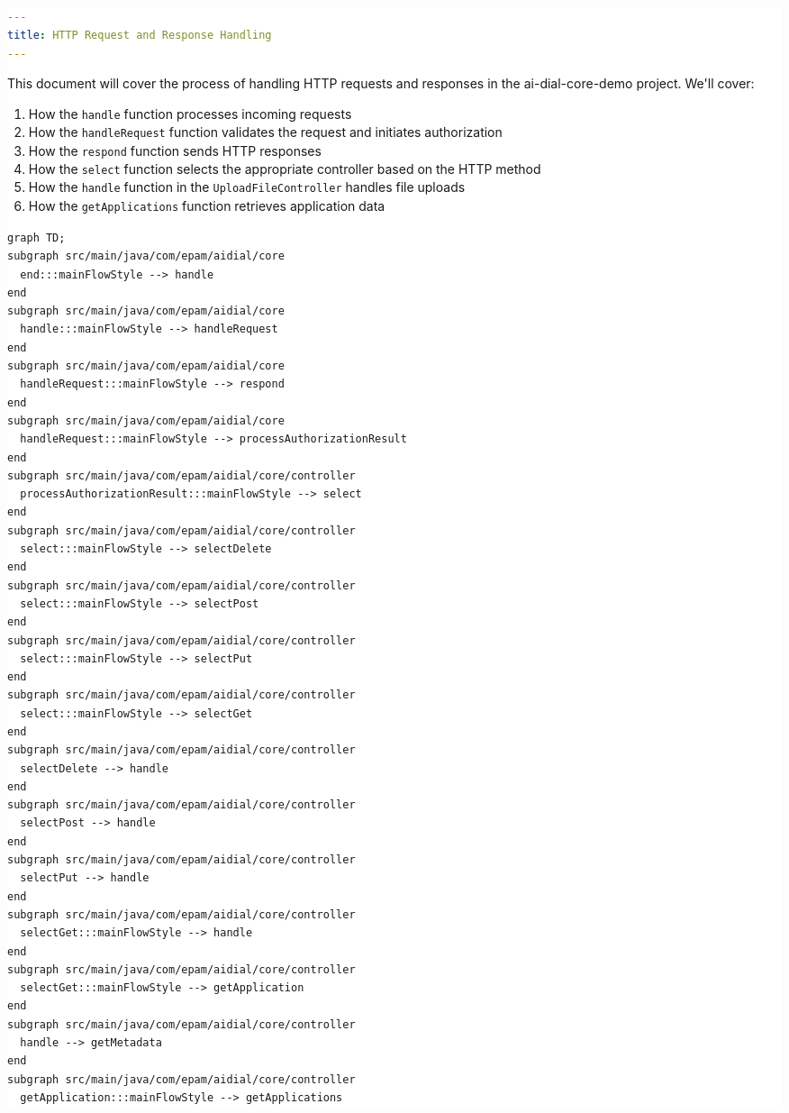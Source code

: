 ```yaml
---
title: HTTP Request and Response Handling
---
```

This document will cover the process of handling HTTP requests and responses in the ai-dial-core-demo project. We'll cover:

1. How the `handle` function processes incoming requests
2. How the `handleRequest` function validates the request and initiates authorization
3. How the `respond` function sends HTTP responses
4. How the `select` function selects the appropriate controller based on the HTTP method
5. How the `handle` function in the `UploadFileController` handles file uploads
6. How the `getApplications` function retrieves application data

```mermaid
graph TD;
subgraph src/main/java/com/epam/aidial/core
  end:::mainFlowStyle --> handle
end
subgraph src/main/java/com/epam/aidial/core
  handle:::mainFlowStyle --> handleRequest
end
subgraph src/main/java/com/epam/aidial/core
  handleRequest:::mainFlowStyle --> respond
end
subgraph src/main/java/com/epam/aidial/core
  handleRequest:::mainFlowStyle --> processAuthorizationResult
end
subgraph src/main/java/com/epam/aidial/core/controller
  processAuthorizationResult:::mainFlowStyle --> select
end
subgraph src/main/java/com/epam/aidial/core/controller
  select:::mainFlowStyle --> selectDelete
end
subgraph src/main/java/com/epam/aidial/core/controller
  select:::mainFlowStyle --> selectPost
end
subgraph src/main/java/com/epam/aidial/core/controller
  select:::mainFlowStyle --> selectPut
end
subgraph src/main/java/com/epam/aidial/core/controller
  select:::mainFlowStyle --> selectGet
end
subgraph src/main/java/com/epam/aidial/core/controller
  selectDelete --> handle
end
subgraph src/main/java/com/epam/aidial/core/controller
  selectPost --> handle
end
subgraph src/main/java/com/epam/aidial/core/controller
  selectPut --> handle
end
subgraph src/main/java/com/epam/aidial/core/controller
  selectGet:::mainFlowStyle --> handle
end
subgraph src/main/java/com/epam/aidial/core/controller
  selectGet:::mainFlowStyle --> getApplication
end
subgraph src/main/java/com/epam/aidial/core/controller
  handle --> getMetadata
end
subgraph src/main/java/com/epam/aidial/core/controller
  getApplication:::mainFlowStyle --> getApplications
```